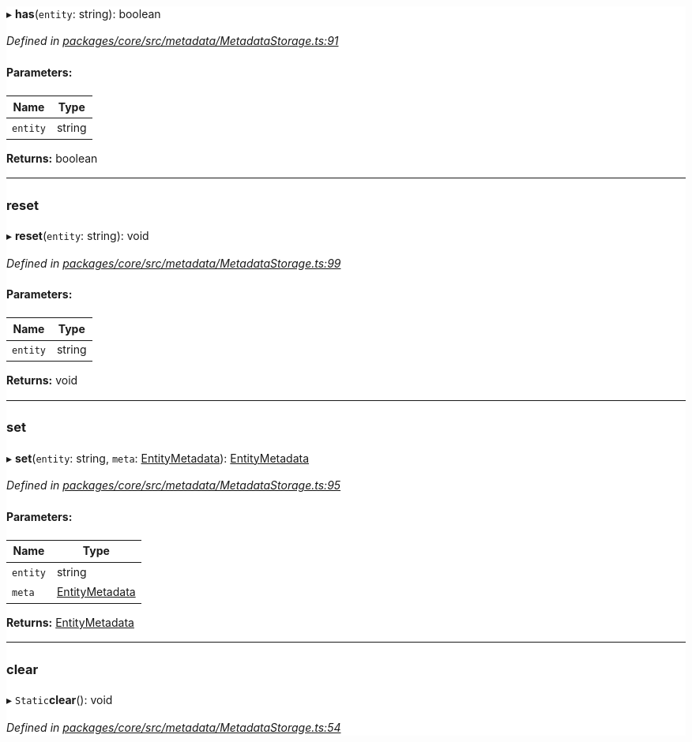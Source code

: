 ▸ **has**(`entity`: string): boolean

*Defined in [packages/core/src/metadata/MetadataStorage.ts:91](https://github.com/mikro-orm/mikro-orm/blob/18b580bb42/packages/core/src/metadata/MetadataStorage.ts#L91)*

#### Parameters:

Name | Type |
------ | ------ |
`entity` | string |

**Returns:** boolean

___

### reset

▸ **reset**(`entity`: string): void

*Defined in [packages/core/src/metadata/MetadataStorage.ts:99](https://github.com/mikro-orm/mikro-orm/blob/18b580bb42/packages/core/src/metadata/MetadataStorage.ts#L99)*

#### Parameters:

Name | Type |
------ | ------ |
`entity` | string |

**Returns:** void

___

### set

▸ **set**(`entity`: string, `meta`: [EntityMetadata](entitymetadata.md)): [EntityMetadata](entitymetadata.md)

*Defined in [packages/core/src/metadata/MetadataStorage.ts:95](https://github.com/mikro-orm/mikro-orm/blob/18b580bb42/packages/core/src/metadata/MetadataStorage.ts#L95)*

#### Parameters:

Name | Type |
------ | ------ |
`entity` | string |
`meta` | [EntityMetadata](entitymetadata.md) |

**Returns:** [EntityMetadata](entitymetadata.md)

___

### clear

▸ `Static`**clear**(): void

*Defined in [packages/core/src/metadata/MetadataStorage.ts:54](https://github.com/mikro-orm/mikro-orm/blob/18b580bb42/packages/core/src/metadata/MetadataStorage.ts#L54)*
